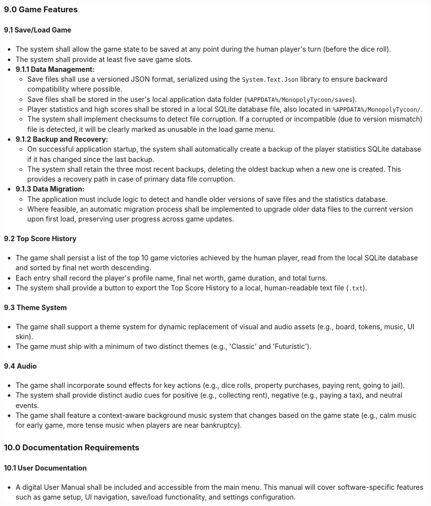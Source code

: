 ### 9.0 Game Features

#### 9.1 Save/Load Game
*   The system shall allow the game state to be saved at any point during the human player's turn (before the dice roll).
*   The system shall provide at least five save game slots.
*   **9.1.1 Data Management:**
    *   Save files shall use a versioned JSON format, serialized using the `System.Text.Json` library to ensure backward compatibility where possible.
    *   Save files shall be stored in the user's local application data folder (`%APPDATA%/MonopolyTycoon/saves`).
    *   Player statistics and high scores shall be stored in a local SQLite database file, also located in `%APPDATA%/MonopolyTycoon/`.
    *   The system shall implement checksums to detect file corruption. If a corrupted or incompatible (due to version mismatch) file is detected, it will be clearly marked as unusable in the load game menu.
*   **9.1.2 Backup and Recovery:**
    *   On successful application startup, the system shall automatically create a backup of the player statistics SQLite database if it has changed since the last backup.
    *   The system shall retain the three most recent backups, deleting the oldest backup when a new one is created. This provides a recovery path in case of primary data file corruption.
*   **9.1.3 Data Migration:**
    *   The application must include logic to detect and handle older versions of save files and the statistics database.
    *   Where feasible, an automatic migration process shall be implemented to upgrade older data files to the current version upon first load, preserving user progress across game updates.

#### 9.2 Top Score History
*   The game shall persist a list of the top 10 game victories achieved by the human player, read from the local SQLite database and sorted by final net worth descending.
*   Each entry shall record the player's profile name, final net worth, game duration, and total turns.
*   The system shall provide a button to export the Top Score History to a local, human-readable text file (`.txt`).

#### 9.3 Theme System
*   The game shall support a theme system for dynamic replacement of visual and audio assets (e.g., board, tokens, music, UI skin).
*   The game must ship with a minimum of two distinct themes (e.g., 'Classic' and 'Futuristic').

#### 9.4 Audio
*   The game shall incorporate sound effects for key actions (e.g., dice rolls, property purchases, paying rent, going to jail).
*   The system shall provide distinct audio cues for positive (e.g., collecting rent), negative (e.g., paying a tax), and neutral events.
*   The game shall feature a context-aware background music system that changes based on the game state (e.g., calm music for early game, more tense music when players are near bankruptcy).

### 10.0 Documentation Requirements

#### 10.1 User Documentation
*   A digital User Manual shall be included and accessible from the main menu. This manual will cover software-specific features such as game setup, UI navigation, save/load functionality, and settings configuration.
